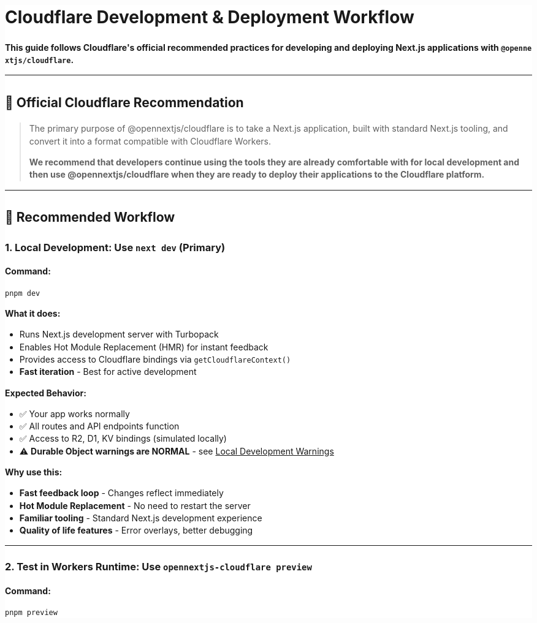 # Cloudflare Development & Deployment Workflow

**This guide follows Cloudflare's official recommended practices for developing and deploying Next.js applications with `@opennextjs/cloudflare`.**

---

## 📖 Official Cloudflare Recommendation

> The primary purpose of @opennextjs/cloudflare is to take a Next.js application, built with standard Next.js tooling, and convert it into a format compatible with Cloudflare Workers.
>
> **We recommend that developers continue using the tools they are already comfortable with for local development and then use @opennextjs/cloudflare when they are ready to deploy their applications to the Cloudflare platform.**

---

## 🔄 Recommended Workflow

### **1. Local Development: Use `next dev` (Primary)**

**Command:**
```bash
pnpm dev
```

**What it does:**
- Runs Next.js development server with Turbopack
- Enables Hot Module Replacement (HMR) for instant feedback
- Provides access to Cloudflare bindings via `getCloudflareContext()`
- **Fast iteration** - Best for active development

**Expected Behavior:**
- ✅ Your app works normally
- ✅ All routes and API endpoints function
- ✅ Access to R2, D1, KV bindings (simulated locally)
- ⚠️ **Durable Object warnings are NORMAL** - see [Local Development Warnings](/docs/local-development-warnings.md)

**Why use this:**
- **Fast feedback loop** - Changes reflect immediately
- **Hot Module Replacement** - No need to restart the server
- **Familiar tooling** - Standard Next.js development experience
- **Quality of life features** - Error overlays, better debugging

---

### **2. Test in Workers Runtime: Use `opennextjs-cloudflare preview`**

**Command:**
```bash
pnpm preview
```
